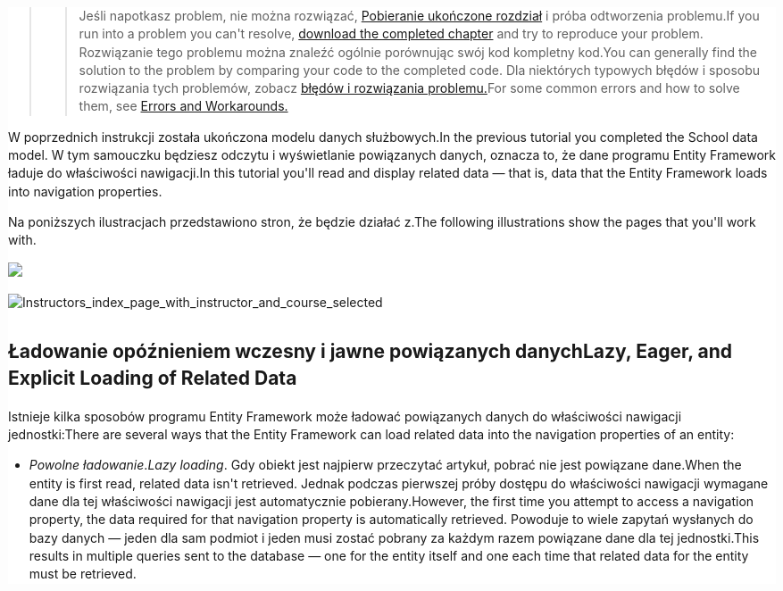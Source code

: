> > <span data-ttu-id="01e48-109">Jeśli napotkasz problem, nie można rozwiązać, [Pobieranie ukończone rozdział](building-the-ef5-mvc4-chapter-downloads.md) i próba odtworzenia problemu.</span><span class="sxs-lookup"><span data-stu-id="01e48-109">If you run into a problem you can't resolve, [download the completed chapter](building-the-ef5-mvc4-chapter-downloads.md) and try to reproduce your problem.</span></span> <span data-ttu-id="01e48-110">Rozwiązanie tego problemu można znaleźć ogólnie porównując swój kod kompletny kod.</span><span class="sxs-lookup"><span data-stu-id="01e48-110">You can generally find the solution to the problem by comparing your code to the completed code.</span></span> <span data-ttu-id="01e48-111">Dla niektórych typowych błędów i sposobu rozwiązania tych problemów, zobacz [błędów i rozwiązania problemu.](advanced-entity-framework-scenarios-for-an-mvc-web-application.md#errors)</span><span class="sxs-lookup"><span data-stu-id="01e48-111">For some common errors and how to solve them, see [Errors and Workarounds.](advanced-entity-framework-scenarios-for-an-mvc-web-application.md#errors)</span></span>


<span data-ttu-id="01e48-112">W poprzednich instrukcji została ukończona modelu danych służbowych.</span><span class="sxs-lookup"><span data-stu-id="01e48-112">In the previous tutorial you completed the School data model.</span></span> <span data-ttu-id="01e48-113">W tym samouczku będziesz odczytu i wyświetlanie powiązanych danych, oznacza to, że dane programu Entity Framework ładuje do właściwości nawigacji.</span><span class="sxs-lookup"><span data-stu-id="01e48-113">In this tutorial you'll read and display related data — that is, data that the Entity Framework loads into navigation properties.</span></span>

<span data-ttu-id="01e48-114">Na poniższych ilustracjach przedstawiono stron, że będzie działać z.</span><span class="sxs-lookup"><span data-stu-id="01e48-114">The following illustrations show the pages that you'll work with.</span></span>

![](reading-related-data-with-the-entity-framework-in-an-asp-net-mvc-application/_static/image1.png)

![Instructors_index_page_with_instructor_and_course_selected](reading-related-data-with-the-entity-framework-in-an-asp-net-mvc-application/_static/image2.png)

## <a name="lazy-eager-and-explicit-loading-of-related-data"></a><span data-ttu-id="01e48-116">Ładowanie opóźnieniem wczesny i jawne powiązanych danych</span><span class="sxs-lookup"><span data-stu-id="01e48-116">Lazy, Eager, and Explicit Loading of Related Data</span></span>

<span data-ttu-id="01e48-117">Istnieje kilka sposobów programu Entity Framework może ładować powiązanych danych do właściwości nawigacji jednostki:</span><span class="sxs-lookup"><span data-stu-id="01e48-117">There are several ways that the Entity Framework can load related data into the navigation properties of an entity:</span></span>

- <span data-ttu-id="01e48-118">*Powolne ładowanie*.</span><span class="sxs-lookup"><span data-stu-id="01e48-118">*Lazy loading*.</span></span> <span data-ttu-id="01e48-119">Gdy obiekt jest najpierw przeczytać artykuł, pobrać nie jest powiązane dane.</span><span class="sxs-lookup"><span data-stu-id="01e48-119">When the entity is first read, related data isn't retrieved.</span></span> <span data-ttu-id="01e48-120">Jednak podczas pierwszej próby dostępu do właściwości nawigacji wymagane dane dla tej właściwości nawigacji jest automatycznie pobierany.</span><span class="sxs-lookup"><span data-stu-id="01e48-120">However, the first time you attempt to access a navigation property, the data required for that navigation property is automatically retrieved.</span></span> <span data-ttu-id="01e48-121">Powoduje to wiele zapytań wysłanych do bazy danych — jeden dla sam podmiot i jeden musi zostać pobrany za każdym razem powiązane dane dla tej jednostki.</span><span class="sxs-lookup"><span data-stu-id="01e48-121">This results in multiple queries sent to the database — one for the entity itself and one each time that related data for the entity must be retrieved.</span></span> 
